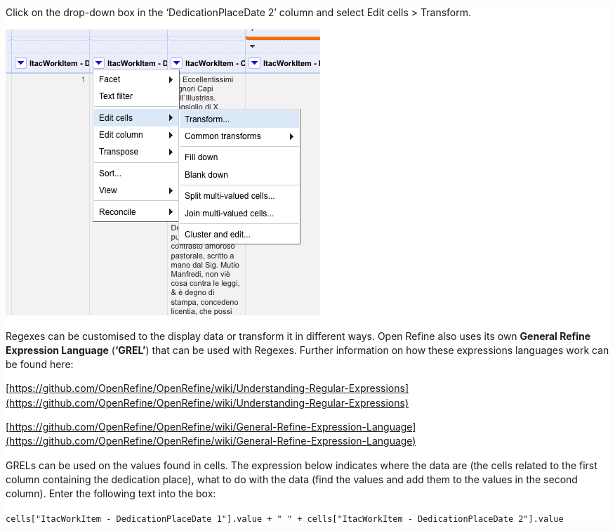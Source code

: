 Click on the drop-down box in the ‘DedicationPlaceDate 2’ column and select Edit cells &gt; Transform.

![](.gitbook/assets/24.png)

Regexes can be customised to the display data or transform it in different ways. Open Refine also uses its own **General Refine Expression Language** \(**‘GREL’**\) that can be used with Regexes. Further information on how these expressions languages work can be found here:

[https://github.com/OpenRefine/OpenRefine/wiki/Understanding-Regular-Expressions](https://github.com/OpenRefine/OpenRefine/wiki/Understanding-Regular-Expressions)

[https://github.com/OpenRefine/OpenRefine/wiki/General-Refine-Expression-Language](https://github.com/OpenRefine/OpenRefine/wiki/General-Refine-Expression-Language)

GRELs can be used on the values found in cells. The expression below indicates where the data are \(the cells related to the first column containing the dedication place\), what to do with the data \(find the values and add them to the values in the second column\). Enter the following text into the box:

```text
cells["ItacWorkItem - DedicationPlaceDate 1"].value + " " + cells["ItacWorkItem - DedicationPlaceDate 2"].value
```
